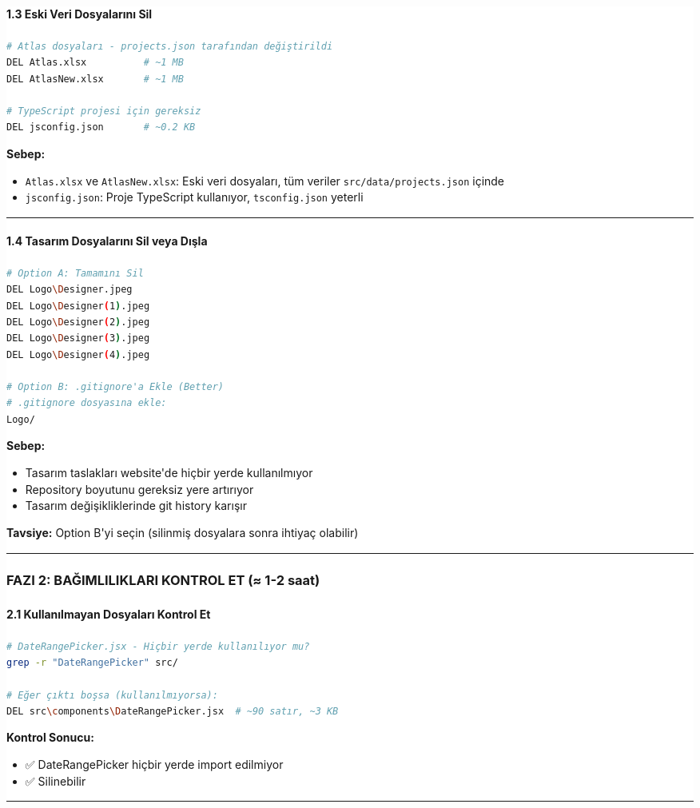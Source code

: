 
#### 1.3 Eski Veri Dosyalarını Sil
```bash
# Atlas dosyaları - projects.json tarafından değiştirildi
DEL Atlas.xlsx          # ~1 MB
DEL AtlasNew.xlsx       # ~1 MB

# TypeScript projesi için gereksiz
DEL jsconfig.json       # ~0.2 KB
```

**Sebep:**
- `Atlas.xlsx` ve `AtlasNew.xlsx`: Eski veri dosyaları, tüm veriler `src/data/projects.json` içinde
- `jsconfig.json`: Proje TypeScript kullanıyor, `tsconfig.json` yeterli

---

#### 1.4 Tasarım Dosyalarını Sil veya Dışla
```bash
# Option A: Tamamını Sil
DEL Logo\Designer.jpeg
DEL Logo\Designer(1).jpeg
DEL Logo\Designer(2).jpeg
DEL Logo\Designer(3).jpeg
DEL Logo\Designer(4).jpeg

# Option B: .gitignore'a Ekle (Better)
# .gitignore dosyasına ekle:
Logo/
```

**Sebep:**
- Tasarım taslakları website'de hiçbir yerde kullanılmıyor
- Repository boyutunu gereksiz yere artırıyor
- Tasarım değişikliklerinde git history karışır

**Tavsiye:** Option B'yi seçin (silinmiş dosyalara sonra ihtiyaç olabilir)

---

### FAZI 2: BAĞIMLILIKLARI KONTROL ET (≈ 1-2 saat)

#### 2.1 Kullanılmayan Dosyaları Kontrol Et

```bash
# DateRangePicker.jsx - Hiçbir yerde kullanılıyor mu?
grep -r "DateRangePicker" src/

# Eğer çıktı boşsa (kullanılmıyorsa):
DEL src\components\DateRangePicker.jsx  # ~90 satır, ~3 KB
```

**Kontrol Sonucu:** 
- ✅ DateRangePicker hiçbir yerde import edilmiyor
- ✅ Silinebilir

---